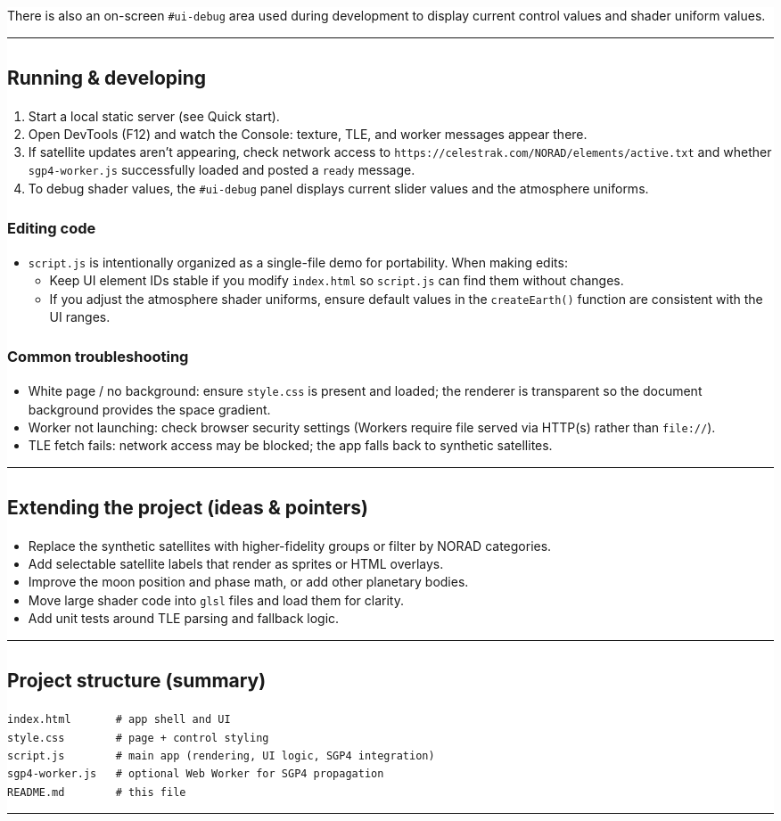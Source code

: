 There is also an on-screen `#ui-debug` area used during development to display current control values and shader uniform values.

---

## Running & developing

1. Start a local static server (see Quick start).
2. Open DevTools (F12) and watch the Console: texture, TLE, and worker messages appear there.
3. If satellite updates aren’t appearing, check network access to `https://celestrak.com/NORAD/elements/active.txt` and whether `sgp4-worker.js` successfully loaded and posted a `ready` message.
4. To debug shader values, the `#ui-debug` panel displays current slider values and the atmosphere uniforms.

### Editing code
- `script.js` is intentionally organized as a single-file demo for portability. When making edits:
  - Keep UI element IDs stable if you modify `index.html` so `script.js` can find them without changes.
  - If you adjust the atmosphere shader uniforms, ensure default values in the `createEarth()` function are consistent with the UI ranges.

### Common troubleshooting
- White page / no background: ensure `style.css` is present and loaded; the renderer is transparent so the document background provides the space gradient.
- Worker not launching: check browser security settings (Workers require file served via HTTP(s) rather than `file://`).
- TLE fetch fails: network access may be blocked; the app falls back to synthetic satellites.

---

## Extending the project (ideas & pointers)

- Replace the synthetic satellites with higher-fidelity groups or filter by NORAD categories.
- Add selectable satellite labels that render as sprites or HTML overlays.
- Improve the moon position and phase math, or add other planetary bodies.
- Move large shader code into `glsl` files and load them for clarity.
- Add unit tests around TLE parsing and fallback logic.

---

## Project structure (summary)

```
index.html       # app shell and UI
style.css        # page + control styling
script.js        # main app (rendering, UI logic, SGP4 integration)
sgp4-worker.js   # optional Web Worker for SGP4 propagation
README.md        # this file
```

---
